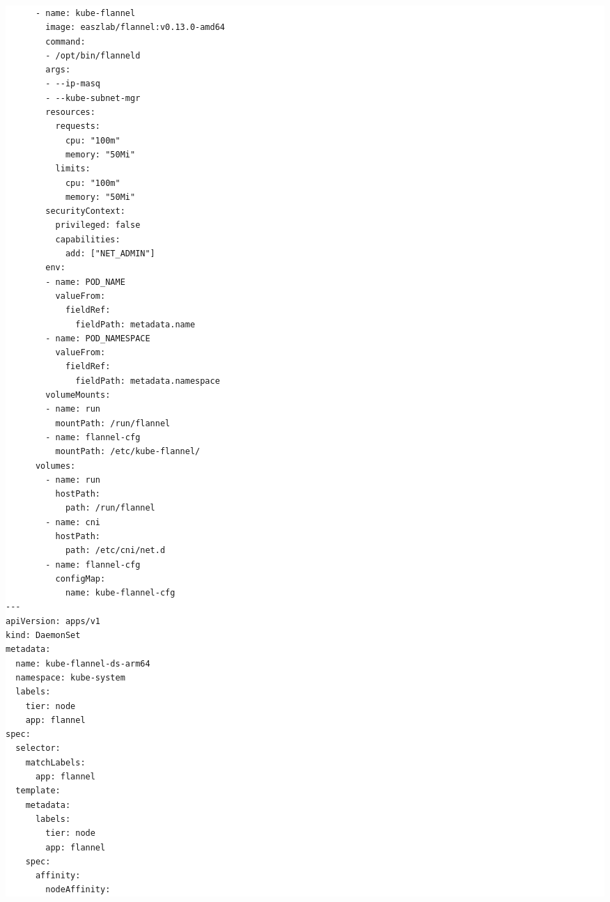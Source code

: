 ```
      - name: kube-flannel
        image: easzlab/flannel:v0.13.0-amd64
        command:
        - /opt/bin/flanneld
        args:
        - --ip-masq
        - --kube-subnet-mgr
        resources:
          requests:
            cpu: "100m"
            memory: "50Mi"
          limits:
            cpu: "100m"
            memory: "50Mi"
        securityContext:
          privileged: false
          capabilities:
            add: ["NET_ADMIN"]
        env:
        - name: POD_NAME
          valueFrom:
            fieldRef:
              fieldPath: metadata.name
        - name: POD_NAMESPACE
          valueFrom:
            fieldRef:
              fieldPath: metadata.namespace
        volumeMounts:
        - name: run
          mountPath: /run/flannel
        - name: flannel-cfg
          mountPath: /etc/kube-flannel/
      volumes:
        - name: run
          hostPath:
            path: /run/flannel
        - name: cni
          hostPath:
            path: /etc/cni/net.d
        - name: flannel-cfg
          configMap:
            name: kube-flannel-cfg
---
apiVersion: apps/v1
kind: DaemonSet
metadata:
  name: kube-flannel-ds-arm64
  namespace: kube-system
  labels:
    tier: node
    app: flannel
spec:
  selector:
    matchLabels:
      app: flannel
  template:
    metadata:
      labels:
        tier: node
        app: flannel
    spec:
      affinity:
        nodeAffinity:
```
